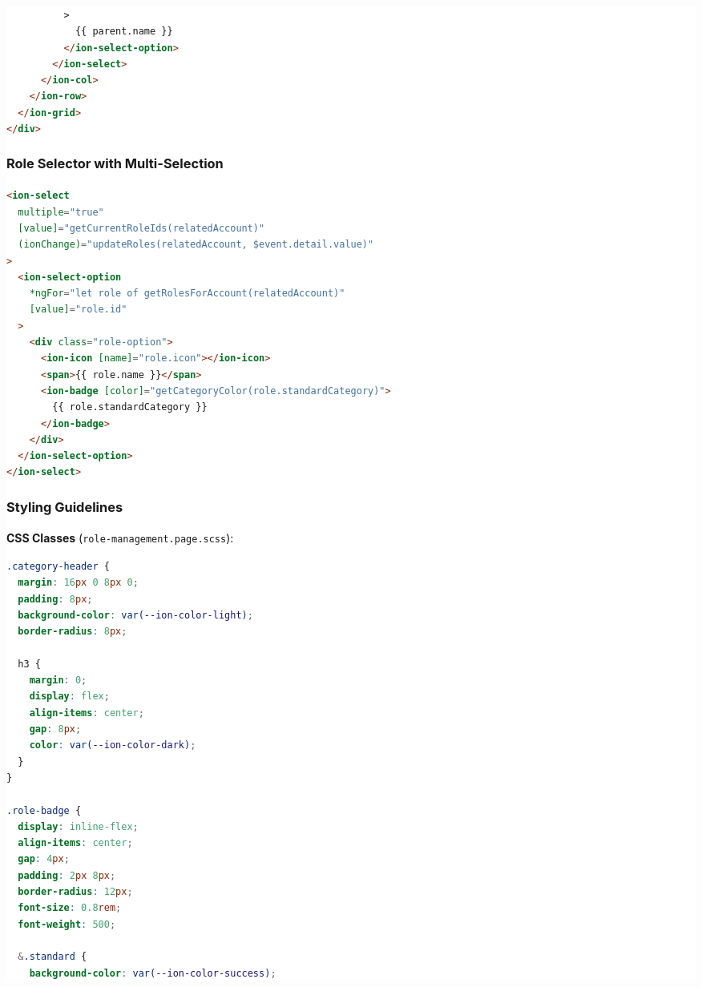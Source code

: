 ```html
          >
            {{ parent.name }}
          </ion-select-option>
        </ion-select>
      </ion-col>
    </ion-row>
  </ion-grid>
</div>
```

### Role Selector with Multi-Selection

```html
<ion-select
  multiple="true"
  [value]="getCurrentRoleIds(relatedAccount)"
  (ionChange)="updateRoles(relatedAccount, $event.detail.value)"
>
  <ion-select-option
    *ngFor="let role of getRolesForAccount(relatedAccount)"
    [value]="role.id"
  >
    <div class="role-option">
      <ion-icon [name]="role.icon"></ion-icon>
      <span>{{ role.name }}</span>
      <ion-badge [color]="getCategoryColor(role.standardCategory)">
        {{ role.standardCategory }}
      </ion-badge>
    </div>
  </ion-select-option>
</ion-select>
```

### Styling Guidelines

**CSS Classes** (`role-management.page.scss`):

```scss
.category-header {
  margin: 16px 0 8px 0;
  padding: 8px;
  background-color: var(--ion-color-light);
  border-radius: 8px;

  h3 {
    margin: 0;
    display: flex;
    align-items: center;
    gap: 8px;
    color: var(--ion-color-dark);
  }
}

.role-badge {
  display: inline-flex;
  align-items: center;
  gap: 4px;
  padding: 2px 8px;
  border-radius: 12px;
  font-size: 0.8rem;
  font-weight: 500;

  &.standard {
    background-color: var(--ion-color-success);
```